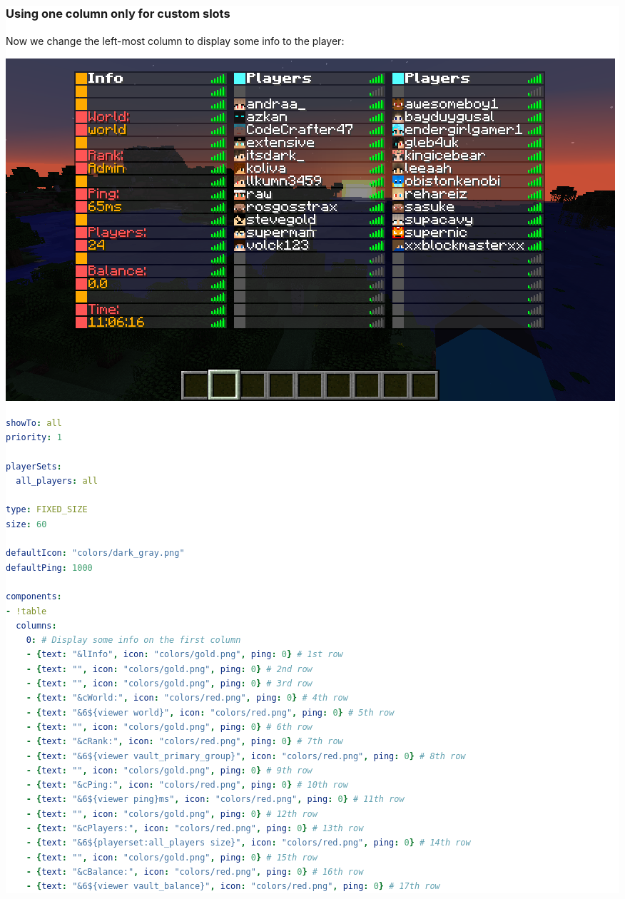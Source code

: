 ### Using one column only for custom slots

Now we change the left-most column to display some info to the player:

![](images/fixed-size-table-ato-2.png)

```yaml
showTo: all
priority: 1

playerSets:
  all_players: all

type: FIXED_SIZE
size: 60

defaultIcon: "colors/dark_gray.png"
defaultPing: 1000

components:
- !table
  columns:
    0: # Display some info on the first column
    - {text: "&lInfo", icon: "colors/gold.png", ping: 0} # 1st row
    - {text: "", icon: "colors/gold.png", ping: 0} # 2nd row
    - {text: "", icon: "colors/gold.png", ping: 0} # 3rd row
    - {text: "&cWorld:", icon: "colors/red.png", ping: 0} # 4th row
    - {text: "&6${viewer world}", icon: "colors/red.png", ping: 0} # 5th row
    - {text: "", icon: "colors/gold.png", ping: 0} # 6th row
    - {text: "&cRank:", icon: "colors/red.png", ping: 0} # 7th row
    - {text: "&6${viewer vault_primary_group}", icon: "colors/red.png", ping: 0} # 8th row
    - {text: "", icon: "colors/gold.png", ping: 0} # 9th row
    - {text: "&cPing:", icon: "colors/red.png", ping: 0} # 10th row
    - {text: "&6${viewer ping}ms", icon: "colors/red.png", ping: 0} # 11th row
    - {text: "", icon: "colors/gold.png", ping: 0} # 12th row
    - {text: "&cPlayers:", icon: "colors/red.png", ping: 0} # 13th row
    - {text: "&6${playerset:all_players size}", icon: "colors/red.png", ping: 0} # 14th row
    - {text: "", icon: "colors/gold.png", ping: 0} # 15th row
    - {text: "&cBalance:", icon: "colors/red.png", ping: 0} # 16th row
    - {text: "&6${viewer vault_balance}", icon: "colors/red.png", ping: 0} # 17th row
```